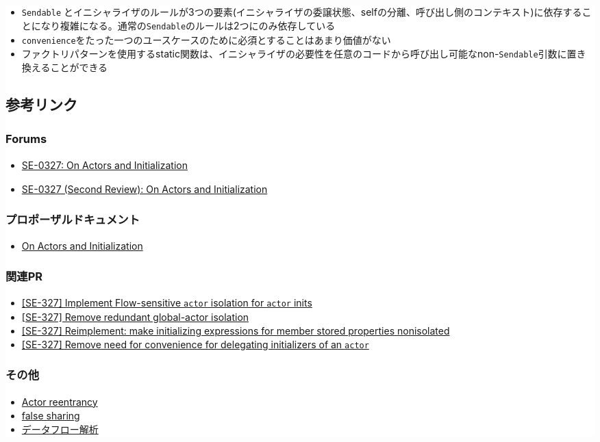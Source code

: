 - `Sendable` とイニシャライザのルールが3つの要素(イニシャライザの委譲状態、selfの分離、呼び出し側のコンテキスト)に依存することになり複雑になる。通常の`Sendable`のルールは2つにのみ依存している
- `convenience`をたった一つのユースケースのために必須とすることはあまり価値がない
- ファクトリパターンを使用するstatic関数は、イニシャライザの必要性を任意のコードから呼び出し可能なnon-`Sendable`引数に置き換えることができる

## 参考リンク

### Forums

- [SE-0327: On Actors and Initialization](https://forums.swift.org/t/se-0327-on-`actor`s-and-initialization/53053)

- [SE-0327 (Second Review): On Actors and Initialization](https://forums.swift.org/t/se-0327-second-review-on-`actor`s-and-initialization/54093)

### プロポーザルドキュメント

- [On Actors and Initialization](https://github.com/apple/swift-evolution/blob/main/proposals/0327-`actor`-initializers.md)

### 関連PR

- [[SE-327] Implement Flow-sensitive `actor` isolation for `actor` inits](https://github.com/apple/swift/pull/40028)
- [[SE-327] Remove redundant global-actor isolation](https://github.com/apple/swift/pull/40868)
- [[SE-327] Reimplement: make initializing expressions for member stored properties nonisolated](https://github.com/apple/swift/pull/40908)
- [[SE-327] Remove need for convenience for delegating initializers of an `actor`](https://github.com/apple/swift/pull/41083)

### その他

- [Actor reentrancy](https://github.com/apple/swift-evolution/blob/main/proposals/0306-`actor`s.md#`actor`-reentrancy)
- [false sharing](https://en.wikipedia.org/wiki/False_sharing)
- [データフロー解析](https://ja.wikipedia.org/wiki/データフロー解析)

